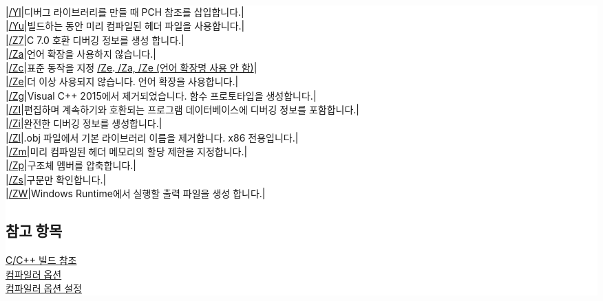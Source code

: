 |[/Yl](../../build/reference/yl-inject-pch-reference-for-debug-library.md)|디버그 라이브러리를 만들 때 PCH 참조를 삽입합니다.|  
|[/Yu](../../build/reference/yu-use-precompiled-header-file.md)|빌드하는 동안 미리 컴파일된 헤더 파일을 사용합니다.|  
|[/Z7](../../build/reference/z7-zi-zi-debug-information-format.md)|C 7.0 호환 디버깅 정보를 생성 합니다.|  
|[/Za](../../build/reference/za-ze-disable-language-extensions.md)|언어 확장을 사용하지 않습니다.|  
|[/Zc](../../build/reference/zc-conformance.md)|표준 동작을 지정 [/Ze](../../build/reference/za-ze-disable-language-extensions.md).[ /Za, /Ze (언어 확장명 사용 안 함)](../../build/reference/za-ze-disable-language-extensions.md)|  
|[/Ze](../../build/reference/za-ze-disable-language-extensions.md)|더 이상 사용되지 않습니다. 언어 확장을 사용합니다.|  
|[/Zg](../../build/reference/zg-generate-function-prototypes.md)|Visual C++ 2015에서 제거되었습니다. 함수 프로토타입을 생성합니다.|  
|[/ZI](../../build/reference/z7-zi-zi-debug-information-format.md)|편집하며 계속하기와 호환되는 프로그램 데이터베이스에 디버깅 정보를 포함합니다.|  
|[/Zi](../../build/reference/z7-zi-zi-debug-information-format.md)|완전한 디버깅 정보를 생성합니다.|  
|[/Zl](../../build/reference/zl-omit-default-library-name.md)|.obj 파일에서 기본 라이브러리 이름을 제거합니다. x86 전용입니다.|  
|[/Zm](../../build/reference/zm-specify-precompiled-header-memory-allocation-limit.md)|미리 컴파일된 헤더 메모리의 할당 제한을 지정합니다.|  
|[/Zp](../../build/reference/zp-struct-member-alignment.md)|구조체 멤버를 압축합니다.|  
|[/Zs](../../build/reference/zs-syntax-check-only.md)|구문만 확인합니다.|  
|[/ZW](../../build/reference/zw-windows-runtime-compilation.md)|Windows Runtime에서 실행할 출력 파일을 생성 합니다.|  
  
## <a name="see-also"></a>참고 항목  
 [C/C++ 빌드 참조](../../build/reference/c-cpp-building-reference.md)   
 [컴파일러 옵션](../../build/reference/compiler-options.md)   
 [컴파일러 옵션 설정](../../build/reference/setting-compiler-options.md)
